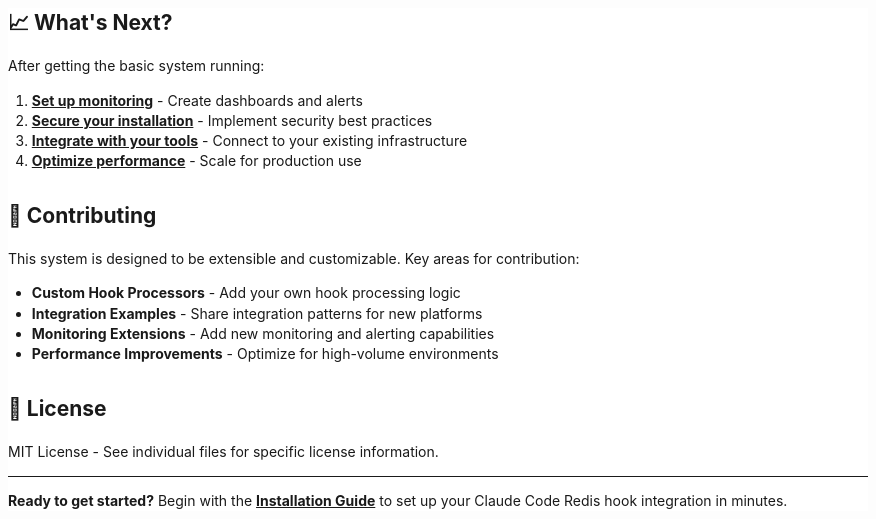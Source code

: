 ## 📈 What's Next?

After getting the basic system running:

1. **[Set up monitoring](MONITORING_DEBUG.md)** - Create dashboards and alerts
2. **[Secure your installation](SECURITY_PERFORMANCE.md)** - Implement security best practices  
3. **[Integrate with your tools](INTEGRATION.md)** - Connect to your existing infrastructure
4. **[Optimize performance](SECURITY_PERFORMANCE.md#performance-optimization)** - Scale for production use

## 🤝 Contributing

This system is designed to be extensible and customizable. Key areas for contribution:

- **Custom Hook Processors** - Add your own hook processing logic
- **Integration Examples** - Share integration patterns for new platforms
- **Monitoring Extensions** - Add new monitoring and alerting capabilities
- **Performance Improvements** - Optimize for high-volume environments

## 📄 License

MIT License - See individual files for specific license information.

---

**Ready to get started?** Begin with the **[Installation Guide](INSTALLATION_SETUP.md)** to set up your Claude Code Redis hook integration in minutes.